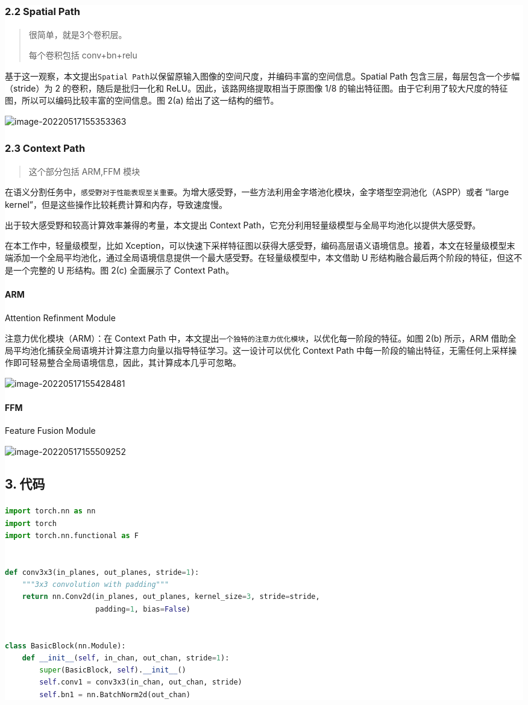 

### 2.2 Spatial Path

> 很简单，就是3个卷积层。
>
> 每个卷积包括 conv+bn+relu

基于这一观察，本文提出`Spatial Path`以保留原输入图像的空间尺度，并编码丰富的空间信息。Spatial Path 包含三层，每层包含一个步幅（stride）为 2 的卷积，随后是批归一化和 ReLU。因此，该路网络提取相当于原图像 1/8 的输出特征图。由于它利用了较大尺度的特征图，所以可以编码比较丰富的空间信息。图 2(a) 给出了这一结构的细节。

![image-20220517155353363](https://resource-joker.oss-cn-beijing.aliyuncs.com/picture/image-20220517155353363.png)





### 2.3 Context Path

> 这个部分包括 ARM,FFM 模块

在语义分割任务中，`感受野对于性能表现至关重要`。为增大感受野，一些方法利用金字塔池化模块，金字塔型空洞池化（ASPP）或者 “large kernel”，但是这些操作比较耗费计算和内存，导致速度慢。

出于较大感受野和较高计算效率兼得的考量，本文提出 Context Path，它充分利用轻量级模型与全局平均池化以提供大感受野。

在本工作中，轻量级模型，比如 Xception，可以快速下采样特征图以获得大感受野，编码高层语义语境信息。接着，本文在轻量级模型末端添加一个全局平均池化，通过全局语境信息提供一个最大感受野。在轻量级模型中，本文借助 U 形结构融合最后两个阶段的特征，但这不是一个完整的 U 形结构。图 2(c) 全面展示了 Context Path。



#### ARM

Attention Refinment Module

注意力优化模块（ARM）：在 Context Path 中，本文提出`一个独特的注意力优化模块`，以优化每一阶段的特征。如图 2(b) 所示，ARM 借助全局平均池化捕获全局语境并计算注意力向量以指导特征学习。这一设计可以优化 Context Path 中每一阶段的输出特征，无需任何上采样操作即可轻易整合全局语境信息，因此，其计算成本几乎可忽略。

![image-20220517155428481](https://resource-joker.oss-cn-beijing.aliyuncs.com/picture/image-20220517155428481.png)





#### FFM

Feature Fusion Module

![image-20220517155509252](https://resource-joker.oss-cn-beijing.aliyuncs.com/picture/image-20220517155509252.png)



## 3. 代码



~~~python
import torch.nn as nn
import torch
import torch.nn.functional as F


def conv3x3(in_planes, out_planes, stride=1):
    """3x3 convolution with padding"""
    return nn.Conv2d(in_planes, out_planes, kernel_size=3, stride=stride,
                     padding=1, bias=False)


class BasicBlock(nn.Module):
    def __init__(self, in_chan, out_chan, stride=1):
        super(BasicBlock, self).__init__()
        self.conv1 = conv3x3(in_chan, out_chan, stride)
        self.bn1 = nn.BatchNorm2d(out_chan)
~~~